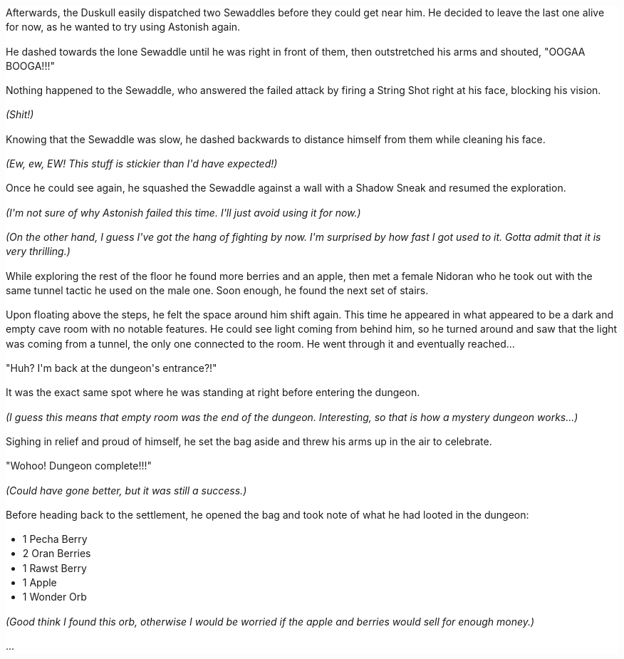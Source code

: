 Afterwards, the Duskull easily dispatched two Sewaddles before they could get near him. He decided to leave the last one alive for now, as he wanted to try using Astonish again.

He dashed towards the lone Sewaddle until he was right in front of them, then outstretched his arms and shouted, "OOGAA BOOGA!!!"

Nothing happened to the Sewaddle, who answered the failed attack by firing a String Shot right at his face, blocking his vision.

*(Shit!)*

Knowing that the Sewaddle was slow, he dashed backwards to distance himself from them while cleaning his face.

*(Ew, ew, EW! This stuff is stickier than I'd have expected!)*

Once he could see again, he squashed the Sewaddle against a wall with a Shadow Sneak and resumed the exploration.

*(I'm not sure of why Astonish failed this time. I'll just avoid using it for now.)*

*(On the other hand, I guess I've got the hang of fighting by now. I'm surprised by how fast I got used to it. Gotta admit that it is very thrilling.)*

While exploring the rest of the floor he found more berries and an apple, then met a female Nidoran who he took out with the same tunnel tactic he used on the male one. Soon enough, he found the next set of stairs.

Upon floating above the steps, he felt the space around him shift again. This time he appeared in what appeared to be a dark and empty cave room with no notable features. He could see light coming from behind him, so he turned around and saw that the light was coming from a tunnel, the only one connected to the room. He went through it and eventually reached...

"Huh? I'm back at the dungeon's entrance?!"

It was the exact same spot where he was standing at right before entering the dungeon.

*(I guess this means that empty room was the end of the dungeon. Interesting, so that is how a mystery dungeon works...)*

Sighing in relief and proud of himself, he set the bag aside and threw his arms up in the air to celebrate.

"Wohoo! Dungeon complete!!!"

*(Could have gone better, but it was still a success.)*

Before heading back to the settlement, he opened the bag and took note of what he had looted in the dungeon:
- 1 Pecha Berry
- 2 Oran Berries
- 1 Rawst Berry
- 1 Apple
- 1 Wonder Orb

*(Good think I found this orb, otherwise I would be worried if the apple and berries would sell for enough money.)*

...
